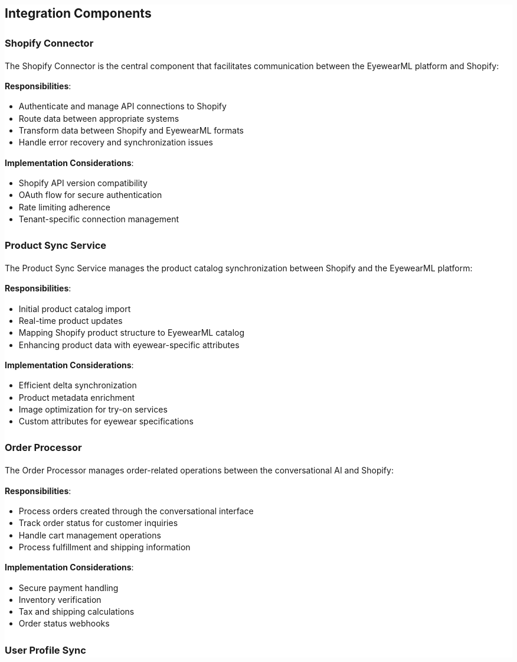 ## Integration Components

### Shopify Connector

The Shopify Connector is the central component that facilitates communication between the EyewearML platform and Shopify:

**Responsibilities**:
- Authenticate and manage API connections to Shopify
- Route data between appropriate systems
- Transform data between Shopify and EyewearML formats
- Handle error recovery and synchronization issues

**Implementation Considerations**:
- Shopify API version compatibility
- OAuth flow for secure authentication
- Rate limiting adherence
- Tenant-specific connection management

### Product Sync Service

The Product Sync Service manages the product catalog synchronization between Shopify and the EyewearML platform:

**Responsibilities**:
- Initial product catalog import
- Real-time product updates
- Mapping Shopify product structure to EyewearML catalog
- Enhancing product data with eyewear-specific attributes

**Implementation Considerations**:
- Efficient delta synchronization 
- Product metadata enrichment
- Image optimization for try-on services
- Custom attributes for eyewear specifications

### Order Processor

The Order Processor manages order-related operations between the conversational AI and Shopify:

**Responsibilities**:
- Process orders created through the conversational interface
- Track order status for customer inquiries
- Handle cart management operations
- Process fulfillment and shipping information

**Implementation Considerations**:
- Secure payment handling
- Inventory verification
- Tax and shipping calculations
- Order status webhooks

### User Profile Sync
